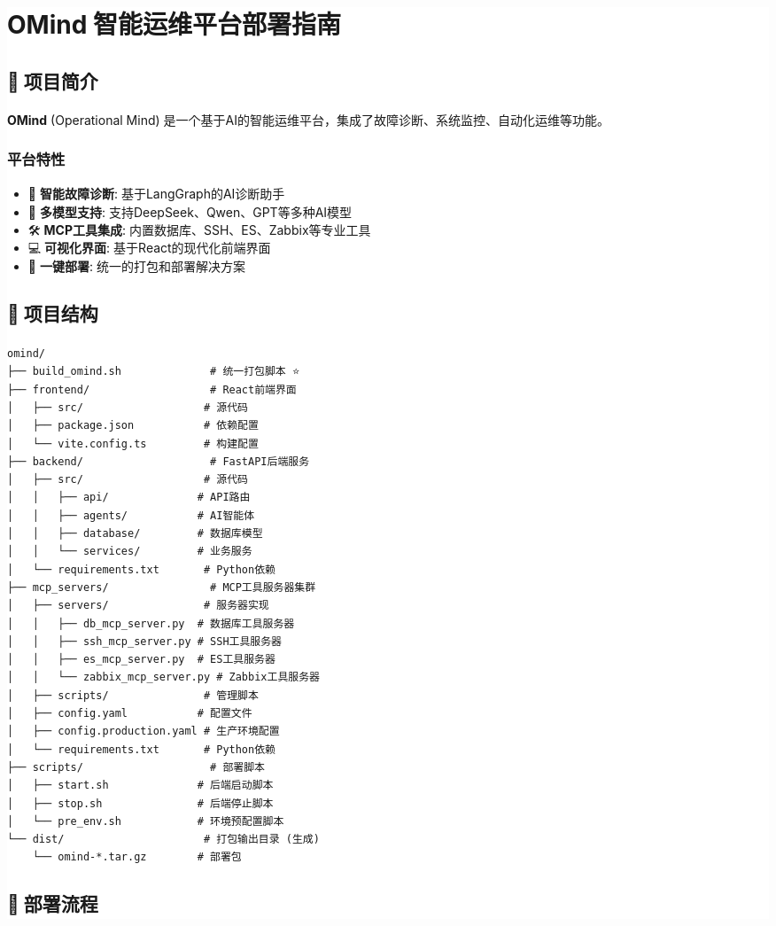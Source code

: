 # OMind 智能运维平台部署指南

## 🎯 项目简介

**OMind** (Operational Mind) 是一个基于AI的智能运维平台，集成了故障诊断、系统监控、自动化运维等功能。

### 平台特性
- 🤖 **智能故障诊断**: 基于LangGraph的AI诊断助手
- 🔄 **多模型支持**: 支持DeepSeek、Qwen、GPT等多种AI模型
- 🛠️ **MCP工具集成**: 内置数据库、SSH、ES、Zabbix等专业工具
- 💻 **可视化界面**: 基于React的现代化前端界面
- 🚀 **一键部署**: 统一的打包和部署解决方案

## 📁 项目结构

```
omind/
├── build_omind.sh              # 统一打包脚本 ⭐
├── frontend/                   # React前端界面
│   ├── src/                   # 源代码
│   ├── package.json           # 依赖配置
│   └── vite.config.ts         # 构建配置
├── backend/                    # FastAPI后端服务
│   ├── src/                   # 源代码
│   │   ├── api/              # API路由
│   │   ├── agents/           # AI智能体
│   │   ├── database/         # 数据库模型
│   │   └── services/         # 业务服务
│   └── requirements.txt       # Python依赖
├── mcp_servers/                # MCP工具服务器集群
│   ├── servers/               # 服务器实现
│   │   ├── db_mcp_server.py  # 数据库工具服务器
│   │   ├── ssh_mcp_server.py # SSH工具服务器
│   │   ├── es_mcp_server.py  # ES工具服务器
│   │   └── zabbix_mcp_server.py # Zabbix工具服务器
│   ├── scripts/               # 管理脚本
│   ├── config.yaml           # 配置文件
│   ├── config.production.yaml # 生产环境配置
│   └── requirements.txt       # Python依赖
├── scripts/                    # 部署脚本
│   ├── start.sh              # 后端启动脚本
│   ├── stop.sh               # 后端停止脚本
│   └── pre_env.sh            # 环境预配置脚本
└── dist/                      # 打包输出目录 (生成)
    └── omind-*.tar.gz        # 部署包
```

## 🚀 部署流程
